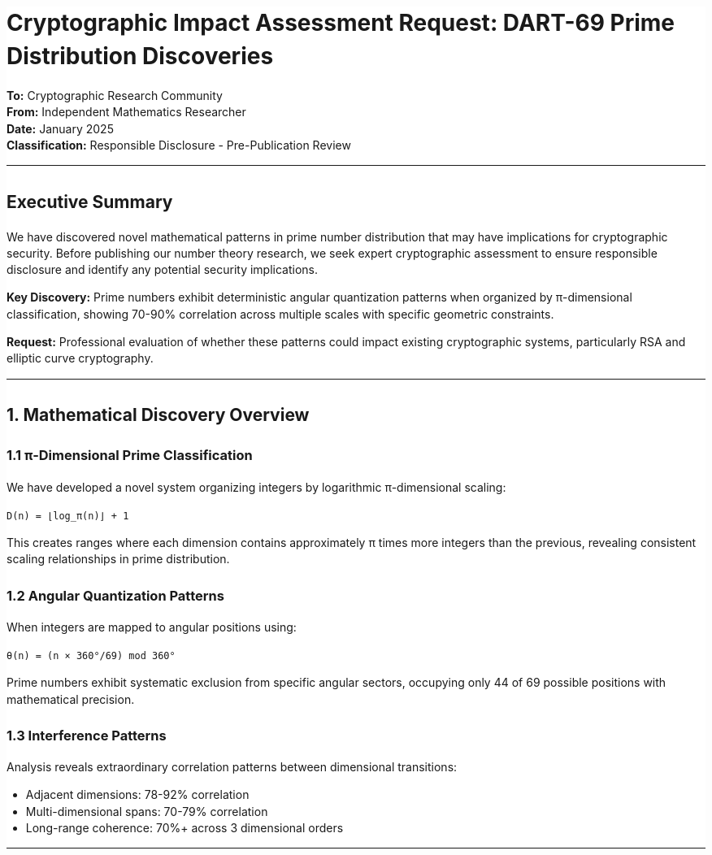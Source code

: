 # Cryptographic Impact Assessment Request: DART-69 Prime Distribution Discoveries

**To:** Cryptographic Research Community  
**From:** Independent Mathematics Researcher  
**Date:** January 2025  
**Classification:** Responsible Disclosure - Pre-Publication Review

---

## Executive Summary

We have discovered novel mathematical patterns in prime number distribution that may have implications for cryptographic security. Before publishing our number theory research, we seek expert cryptographic assessment to ensure responsible disclosure and identify any potential security implications.

**Key Discovery:** Prime numbers exhibit deterministic angular quantization patterns when organized by π-dimensional classification, showing 70-90% correlation across multiple scales with specific geometric constraints.

**Request:** Professional evaluation of whether these patterns could impact existing cryptographic systems, particularly RSA and elliptic curve cryptography.

---

## 1. Mathematical Discovery Overview

### 1.1 π-Dimensional Prime Classification

We have developed a novel system organizing integers by logarithmic π-dimensional scaling:
```
D(n) = ⌊log_π(n)⌋ + 1
```

This creates ranges where each dimension contains approximately π times more integers than the previous, revealing consistent scaling relationships in prime distribution.

### 1.2 Angular Quantization Patterns

When integers are mapped to angular positions using:
```
θ(n) = (n × 360°/69) mod 360°
```

Prime numbers exhibit systematic exclusion from specific angular sectors, occupying only 44 of 69 possible positions with mathematical precision.

### 1.3 Interference Patterns

Analysis reveals extraordinary correlation patterns between dimensional transitions:
- Adjacent dimensions: 78-92% correlation
- Multi-dimensional spans: 70-79% correlation  
- Long-range coherence: 70%+ across 3 dimensional orders

---